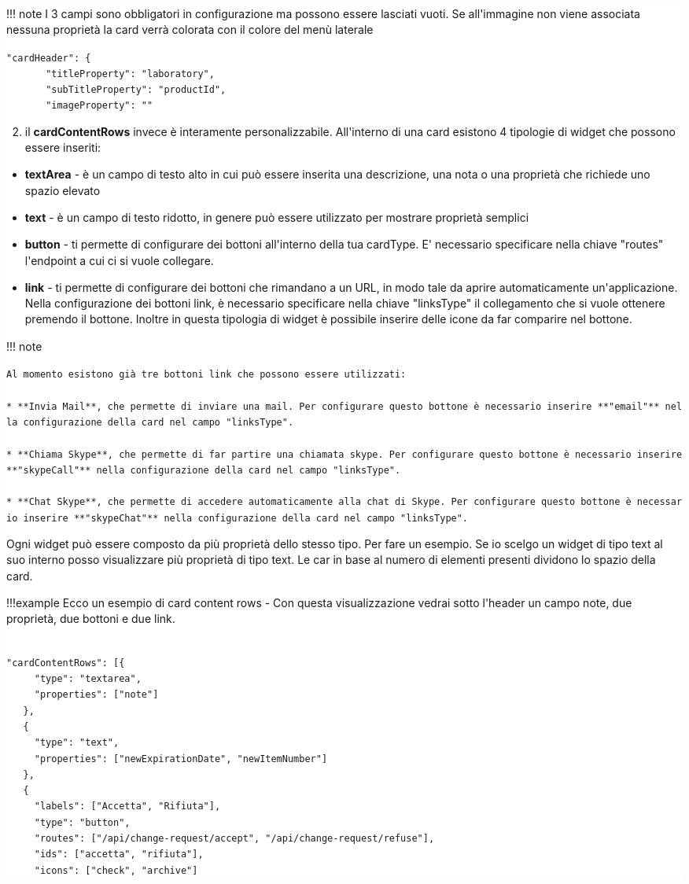 !!! note
       I 3 campi sono obbligatori in configurazione ma possono essere lasciati vuoti.
       Se all'immagine non viene associata nessuna proprietà la card verrà colorata con il colore del menù laterale

```
"cardHeader": {
       "titleProperty": "laboratory",
       "subTitleProperty": "productId",
       "imageProperty": ""
```


2. il **cardContentRows** invece è interamente personalizzabile. All'interno di una card esistono 4 tipologie di widget che possono essere inseriti:


  * **textArea** - è un campo di testo alto in cui può essere inserita una descrizione, una nota o una proprietà che richiede uno spazio elevato


  * **text**  - è un campo di testo ridotto, in genere può essere utilizzato per mostrare proprietà semplici


  * **button** - ti permette di configurare dei bottoni all'interno della tua cardType. E' necessario specificare nella chiave "routes" l'endpoint a cui ci si vuole collegare.


  * **link** - ti permette di configurare dei bottoni che rimandano a un URL, in modo tale da aprire automaticamente un'applicazione. Nella configurazione dei bottoni link, è necessario specificare nella chiave "linksType" il collegamento che si vuole ottenere premendo il bottone. Inoltre in questa tipologia di widget è possibile inserire delle icone da far comparire nel bottone.

!!! note

    Al momento esistono già tre bottoni link che possono essere utilizzati:

    * **Invia Mail**, che permette di inviare una mail. Per configurare questo bottone è necessario inserire **"email"** nella configurazione della card nel campo "linksType".

    * **Chiama Skype**, che permette di far partire una chiamata skype. Per configurare questo bottone è necessario inserire **"skypeCall"** nella configurazione della card nel campo "linksType".

    * **Chat Skype**, che permette di accedere automaticamente alla chat di Skype. Per configurare questo bottone è necessario inserire **"skypeChat"** nella configurazione della card nel campo "linksType".

Ogni widget può essere composto da più proprietà dello stesso tipo. Per fare un esempio. Se io scelgo un widget di tipo text al suo interno posso visualizzare più proprietà di tipo text. Le car in base al numero di elementi presenti dividono lo spazio della card.

!!!example
    Ecco un esempio di card content rows - Con questa visualizzazione vedrai sotto l'header un campo note, due proprietà, due bottoni e due link.


```

"cardContentRows": [{
     "type": "textarea",
     "properties": ["note"]
   },
   {
     "type": "text",
     "properties": ["newExpirationDate", "newItemNumber"]
   },
   {
     "labels": ["Accetta", "Rifiuta"],
     "type": "button",
     "routes": ["/api/change-request/accept", "/api/change-request/refuse"],
     "ids": ["accetta", "rifiuta"],
     "icons": ["check", "archive"]
```